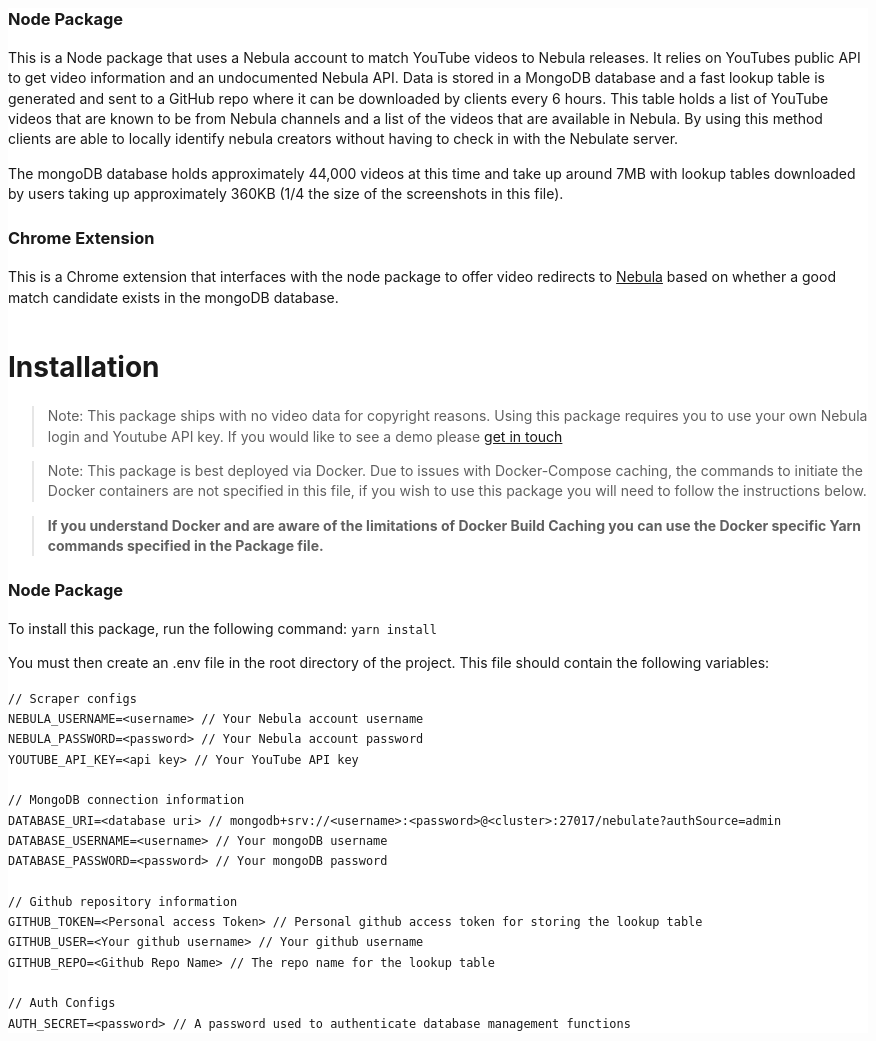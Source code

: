 

### Node Package

This is a Node package that uses a Nebula account to match YouTube videos to Nebula releases. It relies on YouTubes public API to get video information and an undocumented Nebula API. Data is stored in a MongoDB database and a fast lookup table is generated and sent to a GitHub repo where it can be downloaded by clients every 6 hours. This table holds a list of YouTube videos that are known to be from Nebula channels and a list of the videos that are available in Nebula. By using this method clients are able to locally identify nebula creators without having to check in with the Nebulate server.

The mongoDB database holds approximately 44,000 videos at this time and take up around 7MB with lookup tables downloaded by users taking up approximately 360KB (1/4 the size of the screenshots in this file).

### Chrome Extension

This is a Chrome extension that interfaces with the node package to offer video redirects to [Nebula](https://nebula.app/) based on whether a good match candidate exists in the mongoDB database.

# Installation

 

> Note: This package ships with no video data for copyright reasons. Using this package requires you to use your own Nebula login and Youtube API key. If you would like to see a demo please [get in touch](https://twitter.com/_a_nb)

> Note: This package is best deployed via Docker. Due to issues with Docker-Compose caching, the commands to initiate the Docker containers are not specified in this file, if you wish to use this package you will need to follow the instructions below.

> **If you understand Docker and are aware of the limitations of Docker Build Caching you can use the Docker specific Yarn commands specified in the Package file.**

### Node Package

To install this package, run the following command: `yarn install`

You must then create an .env file in the root directory of the project. This file should contain the following variables:

```
// Scraper configs
NEBULA_USERNAME=<username> // Your Nebula account username
NEBULA_PASSWORD=<password> // Your Nebula account password
YOUTUBE_API_KEY=<api key> // Your YouTube API key

// MongoDB connection information
DATABASE_URI=<database uri> // mongodb+srv://<username>:<password>@<cluster>:27017/nebulate?authSource=admin
DATABASE_USERNAME=<username> // Your mongoDB username
DATABASE_PASSWORD=<password> // Your mongoDB password

// Github repository information
GITHUB_TOKEN=<Personal access Token> // Personal github access token for storing the lookup table
GITHUB_USER=<Your github username> // Your github username
GITHUB_REPO=<Github Repo Name> // The repo name for the lookup table

// Auth Configs
AUTH_SECRET=<password> // A password used to authenticate database management functions
```
